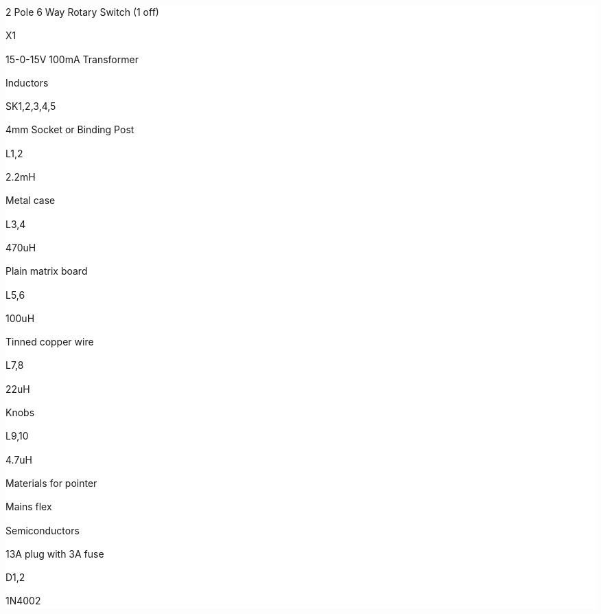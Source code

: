 
2 Pole 6 Way Rotary Switch (1 off)


X1


15-0-15V 100mA Transformer

Inductors


SK1,2,3,4,5


4mm Socket or Binding Post

L1,2


2.2mH


Metal case

L3,4


470uH


Plain matrix board

L5,6


100uH


Tinned copper wire

L7,8


22uH


Knobs

L9,10


4.7uH


Materials for pointer


Mains flex

Semiconductors


13A plug with 3A fuse

D1,2


1N4002

